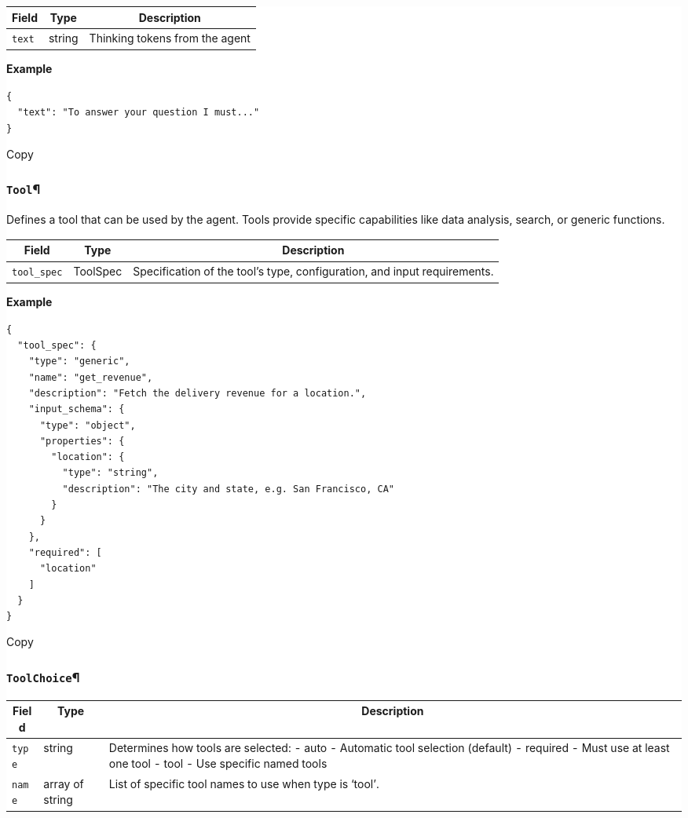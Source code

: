 Field | Type | Description  
---|---|---  
`text` | string | Thinking tokens from the agent  
  
**Example**
    
    
    {
      "text": "To answer your question I must..."
    }
    

Copy

### `Tool`¶

Defines a tool that can be used by the agent. Tools provide specific capabilities like data analysis, search, or generic functions.

Field | Type | Description  
---|---|---  
`tool_spec` | ToolSpec | Specification of the tool’s type, configuration, and input requirements.  
  
**Example**
    
    
    {
      "tool_spec": {
        "type": "generic",
        "name": "get_revenue",
        "description": "Fetch the delivery revenue for a location.",
        "input_schema": {
          "type": "object",
          "properties": {
            "location": {
              "type": "string",
              "description": "The city and state, e.g. San Francisco, CA"
            }
          }
        },
        "required": [
          "location"
        ]
      }
    }
    

Copy

### `ToolChoice`¶

Field | Type | Description  
---|---|---  
`type` | string | Determines how tools are selected: - auto - Automatic tool selection (default) - required - Must use at least one tool - tool - Use specific named tools  
`name` | array of string | List of specific tool names to use when type is ‘tool’.  
  